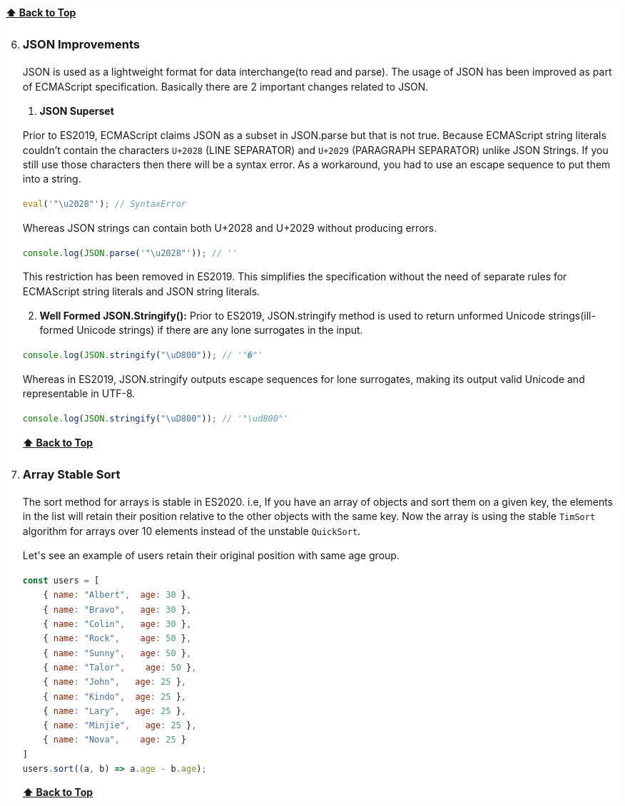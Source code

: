    **[⬆ Back to Top](#table-of-contents)**

6. ### JSON Improvements

    JSON is used as a lightweight format for data interchange(to read and parse). The usage of JSON has been improved as part of ECMAScript specification. Basically there are 2 important changes related to JSON.

    1. **JSON Superset**

    Prior to ES2019, ECMAScript claims JSON as a subset in JSON.parse but that is not true. Because ECMAScript string literals couldn’t contain the characters `U+2028` (LINE SEPARATOR) and `U+2029` (PARAGRAPH SEPARATOR) unlike JSON Strings. If you still use those characters then there will be a syntax error. As a workaround, you had to use an escape sequence to put them into a string.
    ```js
    eval('"\u2028"'); // SyntaxError
    ```

    Whereas JSON strings can contain both U+2028 and U+2029 without producing errors.​

    ```js
    console.log(JSON.parse('"\u2028"')); // ''
    ```

    This restriction has been removed in ES2019. This simplifies the specification without the need of separate rules for ECMAScript string literals and JSON string literals.

    2. **Well Formed JSON.Stringify():**
    Prior to ES2019, JSON.stringify method is used to return unformed Unicode strings(ill-formed Unicode strings) if there are any lone surrogates in the input.

    ```js
    console.log(JSON.stringify("\uD800")); // '"�"'
    ```

    Whereas in ES2019, JSON.stringify outputs escape sequences for lone surrogates, making its output valid Unicode and representable in UTF-8.

    ```js
    console.log(JSON.stringify("\uD800")); // '"\ud800"'
    ```

   **[⬆ Back to Top](#table-of-contents)**

7. ### Array Stable Sort
    The sort method for arrays is stable in ES2020. i.e, If you have an array of objects and sort them on a given key, the elements in the list will retain their position relative to the other objects with the same key.​
    Now the array is using the stable `TimSort` algorithm for arrays over 10 elements instead of the unstable `QuickSort`.

    Let's see an example of users retain their original position with same age group.
    ```js
    const users = [
        { name: "Albert",  age: 30 },
        { name: "Bravo",   age: 30 },
        { name: "Colin",   age: 30 },
        { name: "Rock",    age: 50 },
        { name: "Sunny",   age: 50 },
        { name: "Talor",    age: 50 },
        { name: "John",   age: 25 },
        { name: "Kindo",  age: 25 },
        { name: "Lary",   age: 25 },
        { name: "Minjie",   age: 25 },
        { name: "Nova",    age: 25 }
    ]
    users.sort((a, b) => a.age - b.age);
    ```
   **[⬆ Back to Top](#table-of-contents)**
